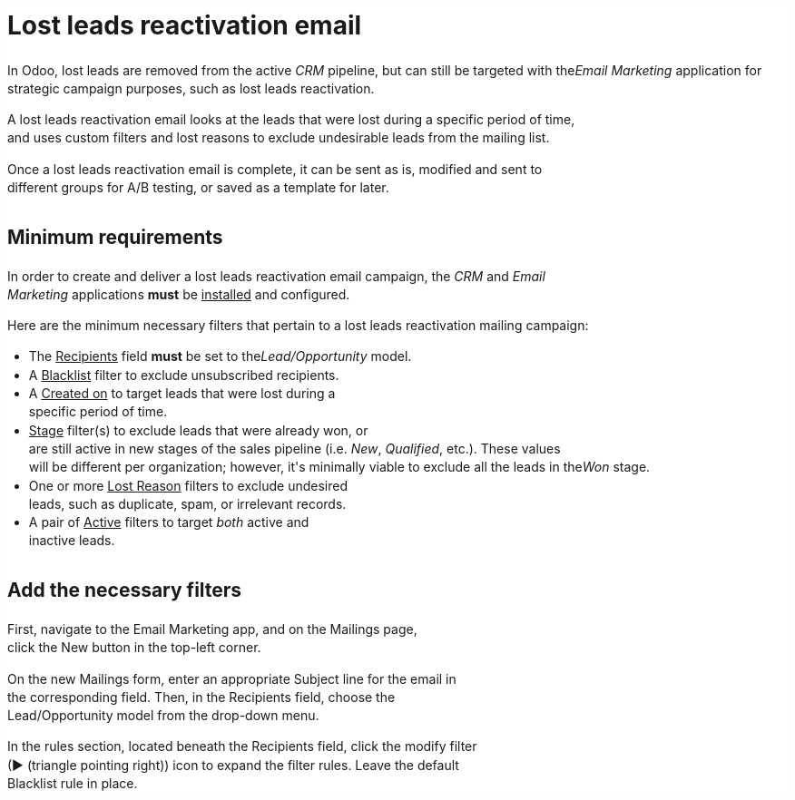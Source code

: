 # Lost leads reactivation email

In Odoo, lost leads are removed from the active _CRM_ pipeline, but can still be targeted with th&#x65;_&#x45;mail Marketing_ application for strategic campaign purposes, such as lost leads reactivation.

A lost leads reactivation email looks at the leads that were lost during a specific period of time,\
and uses custom filters and lost reasons to exclude undesirable leads from the mailing list.

Once a lost leads reactivation email is complete, it can be sent as is, modified and sent to\
different groups for A/B testing, or saved as a template for later.

## Minimum requirements

In order to create and deliver a lost leads reactivation email campaign, the _CRM_ and _Email_\
_Marketing_ applications **must** be [installed](applications/general/apps_modules.md#general-install) and configured.

Here are the minimum necessary filters that pertain to a lost leads reactivation mailing campaign:

* The [Recipients](lost_leads_email.md#email-marketing-recipients-field) field **must** be set to th&#x65;_&#x4C;ead/Opportunity_ model.
* A [Blacklist](lost_leads_email.md#email-marketing-blacklist-filter) filter to exclude unsubscribed recipients.
* A [Created on](lost_leads_email.md#email-marketing-created-on-filter) to target leads that were lost during a\
  specific period of time.
* [Stage](lost_leads_email.md#email-marketing-stage-filter) filter(s) to exclude leads that were already won, or\
  are still active in new stages of the sales pipeline (i.e. _New_, _Qualified_, etc.). These values\
  will be different per organization; however, it's minimally viable to exclude all the leads in th&#x65;_&#x57;on_ stage.
* One or more [Lost Reason](lost_leads_email.md#email-marketing-lost-reason-filter) filters to exclude undesired\
  leads, such as duplicate, spam, or irrelevant records.
* A pair of [Active](lost_leads_email.md#email-marketing-active-filter) filters to target _both_ active and\
  inactive leads.

## Add the necessary filters

First, navigate to the Email Marketing app, and on the Mailings page,\
click the New button in the top-left corner.

On the new Mailings form, enter an appropriate Subject line for the email in\
the corresponding field. Then, in the Recipients field, choose the\
Lead/Opportunity model from the drop-down menu.

In the rules section, located beneath the Recipients field, click the modify filter\
(▶ (triangle pointing right)) icon to expand the filter rules. Leave the default\
Blacklist rule in place.
